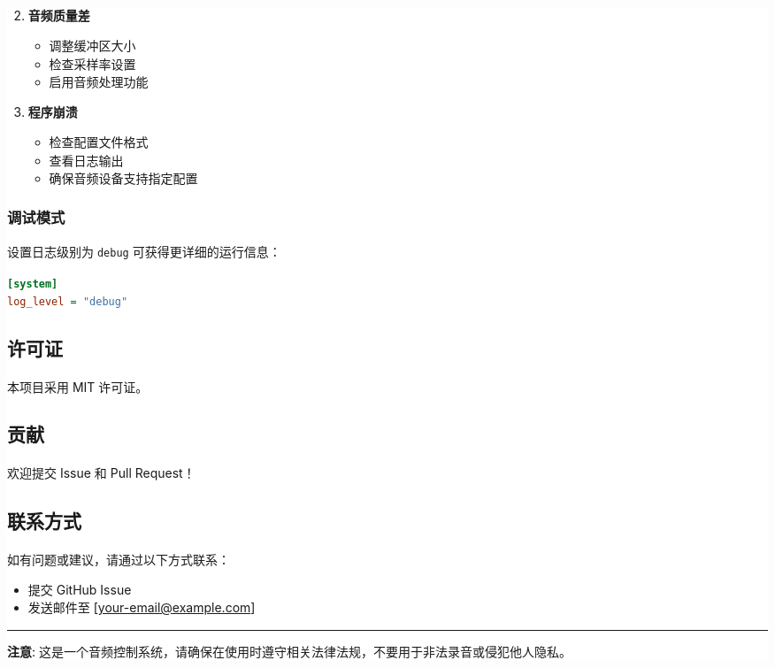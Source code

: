 2. **音频质量差**
   - 调整缓冲区大小
   - 检查采样率设置
   - 启用音频处理功能

3. **程序崩溃**
   - 检查配置文件格式
   - 查看日志输出
   - 确保音频设备支持指定配置

### 调试模式
设置日志级别为 `debug` 可获得更详细的运行信息：

```ini
[system]
log_level = "debug"
```

## 许可证

本项目采用 MIT 许可证。

## 贡献

欢迎提交 Issue 和 Pull Request！

## 联系方式

如有问题或建议，请通过以下方式联系：
- 提交 GitHub Issue
- 发送邮件至 [your-email@example.com]

---

**注意**: 这是一个音频控制系统，请确保在使用时遵守相关法律法规，不要用于非法录音或侵犯他人隐私。
